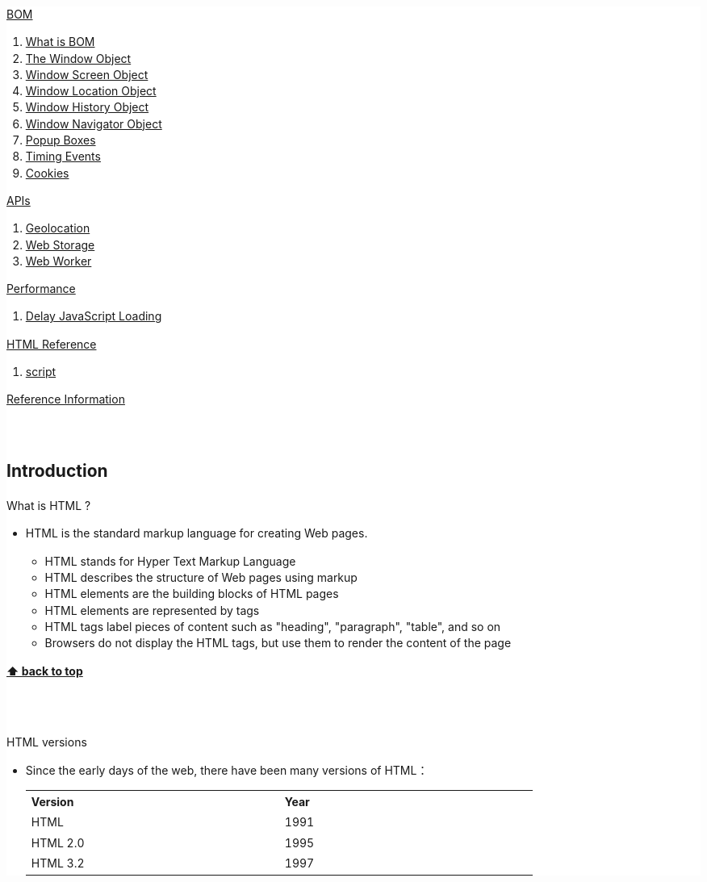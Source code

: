 [BOM](#bom)

  1. [What is BOM](#what-is-bom)
  2. [The Window Object](#the-window-object)
  3. [Window Screen Object](#window-screen-object)
  4. [Window Location Object](#window-location-object)
  5. [Window History Object](#window-history-object)
  6. [Window Navigator Object](#window-navigator-object)
  7. [Popup Boxes](#popup-boxes)
  8. [Timing Events](#timing-events)
  9. [Cookies](#cookies)

[APIs](#apis)

  1. [Geolocation](#geolocation)
  2. [Web Storage](#web-storage)
  3. [Web Worker](#web-worker)

[Performance](#performance)

  1. [Delay JavaScript Loading](#delay-javascript-loading)

[HTML Reference](#html-reference)

  1. [script](#script)

[Reference Information](#reference-information)

<br />

## Introduction

<a name="what-is-html"></a>
What is HTML ?

  * HTML is the standard markup language for creating Web pages.

    - HTML stands for Hyper Text Markup Language
    - HTML describes the structure of Web pages using markup
    - HTML elements are the building blocks of HTML pages
    - HTML elements are represented by tags
    - HTML tags label pieces of content such as "heading", "paragraph", "table", and so on
    - Browsers do not display the HTML tags, but use them to render the content of the page

**[⬆ back to top](#table-of-contents)**

<br />
<br />

<a name="html-versions"></a>
HTML versions

  * Since the early days of the web, there have been many versions of HTML：

    <table>
      <tr>
        <th width="300px">Version</td>
        <th width="50%">Year</td>
      </tr>
      <tr>
        <td>HTML</td>
        <td>1991</td>
      </tr>
      <tr>
        <td>HTML 2.0</td>
        <td>1995</td>
      </tr>
      <tr>
        <td>HTML 3.2</td>
        <td>1997</td>
      </tr>